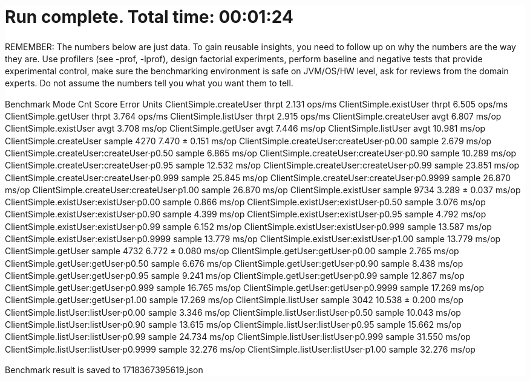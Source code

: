 # Run complete. Total time: 00:01:24

REMEMBER: The numbers below are just data. To gain reusable insights, you need to follow up on
why the numbers are the way they are. Use profilers (see -prof, -lprof), design factorial
experiments, perform baseline and negative tests that provide experimental control, make sure
the benchmarking environment is safe on JVM/OS/HW level, ask for reviews from the domain experts.
Do not assume the numbers tell you what you want them to tell.

Benchmark                                     Mode   Cnt   Score   Error   Units
ClientSimple.createUser                      thrpt         2.131          ops/ms
ClientSimple.existUser                       thrpt         6.505          ops/ms
ClientSimple.getUser                         thrpt         3.764          ops/ms
ClientSimple.listUser                        thrpt         2.915          ops/ms
ClientSimple.createUser                       avgt         6.807           ms/op
ClientSimple.existUser                        avgt         3.708           ms/op
ClientSimple.getUser                          avgt         7.446           ms/op
ClientSimple.listUser                         avgt        10.981           ms/op
ClientSimple.createUser                     sample  4270   7.470 ± 0.151   ms/op
ClientSimple.createUser:createUser·p0.00    sample         2.679           ms/op
ClientSimple.createUser:createUser·p0.50    sample         6.865           ms/op
ClientSimple.createUser:createUser·p0.90    sample        10.289           ms/op
ClientSimple.createUser:createUser·p0.95    sample        12.532           ms/op
ClientSimple.createUser:createUser·p0.99    sample        23.851           ms/op
ClientSimple.createUser:createUser·p0.999   sample        25.845           ms/op
ClientSimple.createUser:createUser·p0.9999  sample        26.870           ms/op
ClientSimple.createUser:createUser·p1.00    sample        26.870           ms/op
ClientSimple.existUser                      sample  9734   3.289 ± 0.037   ms/op
ClientSimple.existUser:existUser·p0.00      sample         0.866           ms/op
ClientSimple.existUser:existUser·p0.50      sample         3.076           ms/op
ClientSimple.existUser:existUser·p0.90      sample         4.399           ms/op
ClientSimple.existUser:existUser·p0.95      sample         4.792           ms/op
ClientSimple.existUser:existUser·p0.99      sample         6.152           ms/op
ClientSimple.existUser:existUser·p0.999     sample        13.587           ms/op
ClientSimple.existUser:existUser·p0.9999    sample        13.779           ms/op
ClientSimple.existUser:existUser·p1.00      sample        13.779           ms/op
ClientSimple.getUser                        sample  4732   6.772 ± 0.080   ms/op
ClientSimple.getUser:getUser·p0.00          sample         2.765           ms/op
ClientSimple.getUser:getUser·p0.50          sample         6.676           ms/op
ClientSimple.getUser:getUser·p0.90          sample         8.438           ms/op
ClientSimple.getUser:getUser·p0.95          sample         9.241           ms/op
ClientSimple.getUser:getUser·p0.99          sample        12.867           ms/op
ClientSimple.getUser:getUser·p0.999         sample        16.765           ms/op
ClientSimple.getUser:getUser·p0.9999        sample        17.269           ms/op
ClientSimple.getUser:getUser·p1.00          sample        17.269           ms/op
ClientSimple.listUser                       sample  3042  10.538 ± 0.200   ms/op
ClientSimple.listUser:listUser·p0.00        sample         3.346           ms/op
ClientSimple.listUser:listUser·p0.50        sample        10.043           ms/op
ClientSimple.listUser:listUser·p0.90        sample        13.615           ms/op
ClientSimple.listUser:listUser·p0.95        sample        15.662           ms/op
ClientSimple.listUser:listUser·p0.99        sample        24.734           ms/op
ClientSimple.listUser:listUser·p0.999       sample        31.550           ms/op
ClientSimple.listUser:listUser·p0.9999      sample        32.276           ms/op
ClientSimple.listUser:listUser·p1.00        sample        32.276           ms/op

Benchmark result is saved to 1718367395619.json
